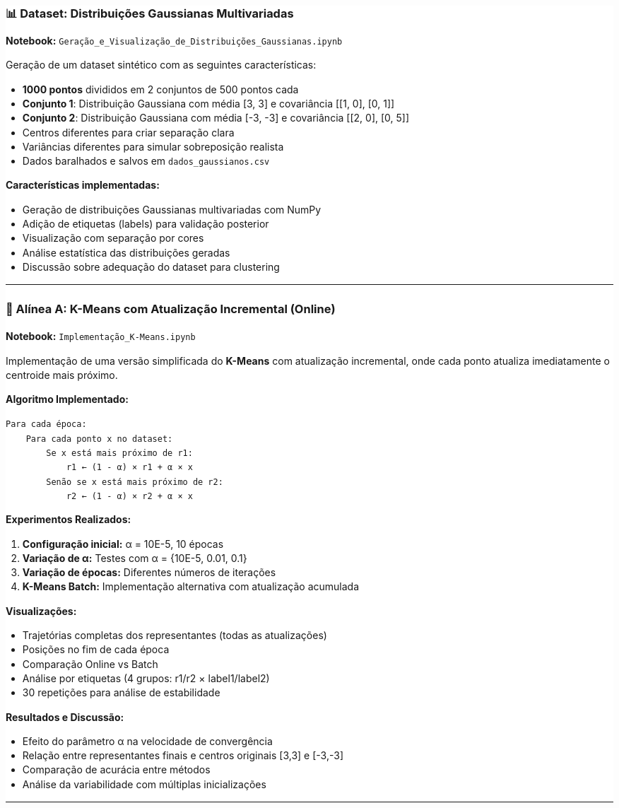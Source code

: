 ### 📊 Dataset: Distribuições Gaussianas Multivariadas

**Notebook:** `Geração_e_Visualização_de_Distribuições_Gaussianas.ipynb`

Geração de um dataset sintético com as seguintes características:
- **1000 pontos** divididos em 2 conjuntos de 500 pontos cada
- **Conjunto 1**: Distribuição Gaussiana com média [3, 3] e covariância [[1, 0], [0, 1]]
- **Conjunto 2**: Distribuição Gaussiana com média [-3, -3] e covariância [[2, 0], [0, 5]]
- Centros diferentes para criar separação clara
- Variâncias diferentes para simular sobreposição realista
- Dados baralhados e salvos em `dados_gaussianos.csv`

**Características implementadas:**
- Geração de distribuições Gaussianas multivariadas com NumPy
- Adição de etiquetas (labels) para validação posterior
- Visualização com separação por cores
- Análise estatística das distribuições geradas
- Discussão sobre adequação do dataset para clustering

---

### 🎯 Alínea A: K-Means com Atualização Incremental (Online)

**Notebook:** `Implementação_K-Means.ipynb`

Implementação de uma versão simplificada do **K-Means** com atualização incremental, onde cada ponto atualiza imediatamente o centroide mais próximo.

**Algoritmo Implementado:**
```
Para cada época:
    Para cada ponto x no dataset:
        Se x está mais próximo de r1:
            r1 ← (1 - α) × r1 + α × x
        Senão se x está mais próximo de r2:
            r2 ← (1 - α) × r2 + α × x
```

**Experimentos Realizados:**

1. **Configuração inicial:** α = 10E-5, 10 épocas
2. **Variação de α:** Testes com α = {10E-5, 0.01, 0.1}
3. **Variação de épocas:** Diferentes números de iterações
4. **K-Means Batch:** Implementação alternativa com atualização acumulada

**Visualizações:**
- Trajetórias completas dos representantes (todas as atualizações)
- Posições no fim de cada época
- Comparação Online vs Batch
- Análise por etiquetas (4 grupos: r1/r2 × label1/label2)
- 30 repetições para análise de estabilidade

**Resultados e Discussão:**
- Efeito do parâmetro α na velocidade de convergência
- Relação entre representantes finais e centros originais [3,3] e [-3,-3]
- Comparação de acurácia entre métodos
- Análise da variabilidade com múltiplas inicializações

---